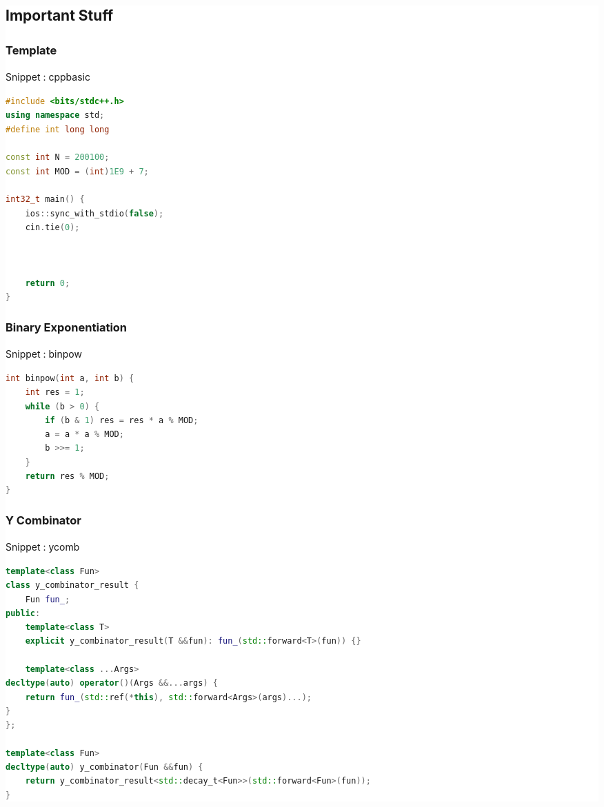 
## Important Stuff

### Template
Snippet : cppbasic
```c++
#include <bits/stdc++.h>
using namespace std;
#define int long long

const int N = 200100;
const int MOD = (int)1E9 + 7;

int32_t main() {
    ios::sync_with_stdio(false);
    cin.tie(0);
    
    
    
    return 0;
}
```

### Binary Exponentiation
Snippet : binpow
```c++
int binpow(int a, int b) {
    int res = 1;
    while (b > 0) {
        if (b & 1) res = res * a % MOD;
        a = a * a % MOD;
        b >>= 1;
    }   
    return res % MOD;
}
```

### Y Combinator
Snippet : ycomb
```c++
template<class Fun>
class y_combinator_result {
    Fun fun_;
public:
    template<class T>
    explicit y_combinator_result(T &&fun): fun_(std::forward<T>(fun)) {}

    template<class ...Args>
decltype(auto) operator()(Args &&...args) {
    return fun_(std::ref(*this), std::forward<Args>(args)...);
}
};

template<class Fun>
decltype(auto) y_combinator(Fun &&fun) {
    return y_combinator_result<std::decay_t<Fun>>(std::forward<Fun>(fun));
}
```
